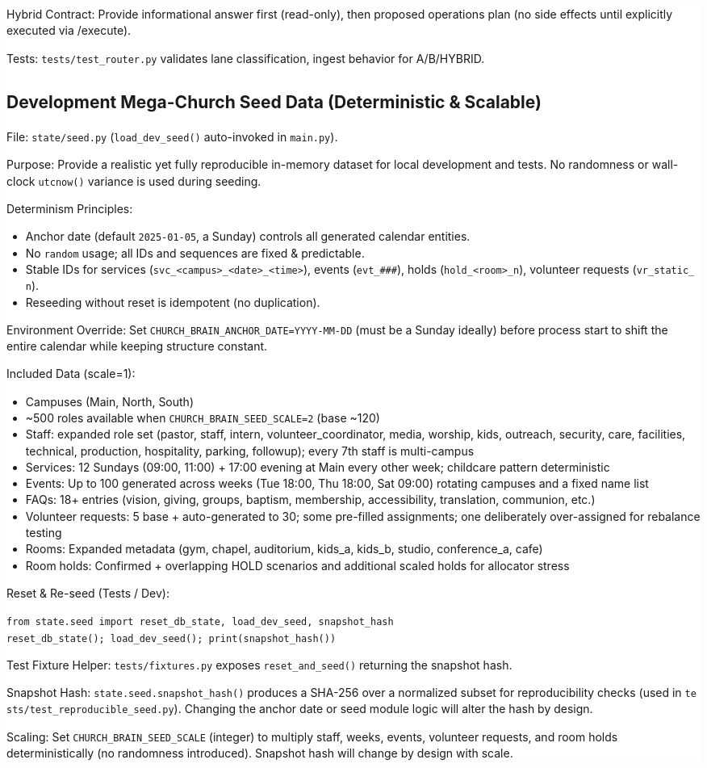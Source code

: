 Hybrid Contract: Provide informational answer first (read-only), then proposed operations plan (no side effects until explicitly executed via /execute).

Tests: `tests/test_router.py` validates lane classification, ingest behavior for A/B/HYBRID.

## Development Mega-Church Seed Data (Deterministic & Scalable)
File: `state/seed.py` (`load_dev_seed()` auto-invoked in `main.py`).

Purpose: Provide a realistic yet fully reproducible in-memory dataset for local development and tests. No randomness or wall-clock `utcnow()` variance is used during seeding.

Determinism Principles:
- Anchor date (default `2025-01-05`, a Sunday) controls all generated calendar entities.
- No `random` usage; all IDs and sequences are fixed & predictable.
- Stable IDs for services (`svc_<campus>_<date>_<time>`), events (`evt_###`), holds (`hold_<room>_n`), volunteer requests (`vr_static_n`).
- Reseeding without reset is idempotent (no duplication).

Environment Override:
Set `CHURCH_BRAIN_ANCHOR_DATE=YYYY-MM-DD` (must be a Sunday ideally) before process start to shift the entire calendar while keeping structure constant.

Included Data (scale=1):
- Campuses (Main, North, South)
- ~500 roles available when `CHURCH_BRAIN_SEED_SCALE=2` (base ~120)
- Staff: expanded role set (pastor, staff, intern, volunteer_coordinator, media, worship, kids, outreach, security, care, facilities, technical, production, hospitality, parking, followup); every 7th staff is multi-campus
- Services: 12 Sundays (09:00, 11:00) + 17:00 evening at Main every other week; childcare pattern deterministic
- Events: Up to 100 generated across weeks (Tue 18:00, Thu 18:00, Sat 09:00) rotating campuses and a fixed name list
- FAQs: 18+ entries (vision, giving, groups, baptism, membership, accessibility, translation, communion, etc.)
- Volunteer requests: 5 base + auto-generated to 30; some pre-filled assignments; one deliberately over-assigned for rebalance testing
- Rooms: Expanded metadata (gym, chapel, auditorium, kids_a, kids_b, studio, conference_a, cafe)
- Room holds: Confirmed + overlapping HOLD scenarios and additional scaled holds for allocator stress

Reset & Re-seed (Tests / Dev):
```
from state.seed import reset_db_state, load_dev_seed, snapshot_hash
reset_db_state(); load_dev_seed(); print(snapshot_hash())
```

Test Fixture Helper: `tests/fixtures.py` exposes `reset_and_seed()` returning the snapshot hash.

Snapshot Hash: `state.seed.snapshot_hash()` produces a SHA-256 over a normalized subset for reproducibility checks (used in `tests/test_reproducible_seed.py`). Changing the anchor date or seed module logic will alter the hash by design.

Scaling:
Set `CHURCH_BRAIN_SEED_SCALE` (integer) to multiply staff, weeks, events, volunteer requests, and room holds deterministically (no randomness introduced). Snapshot hash will change by design with scale.
